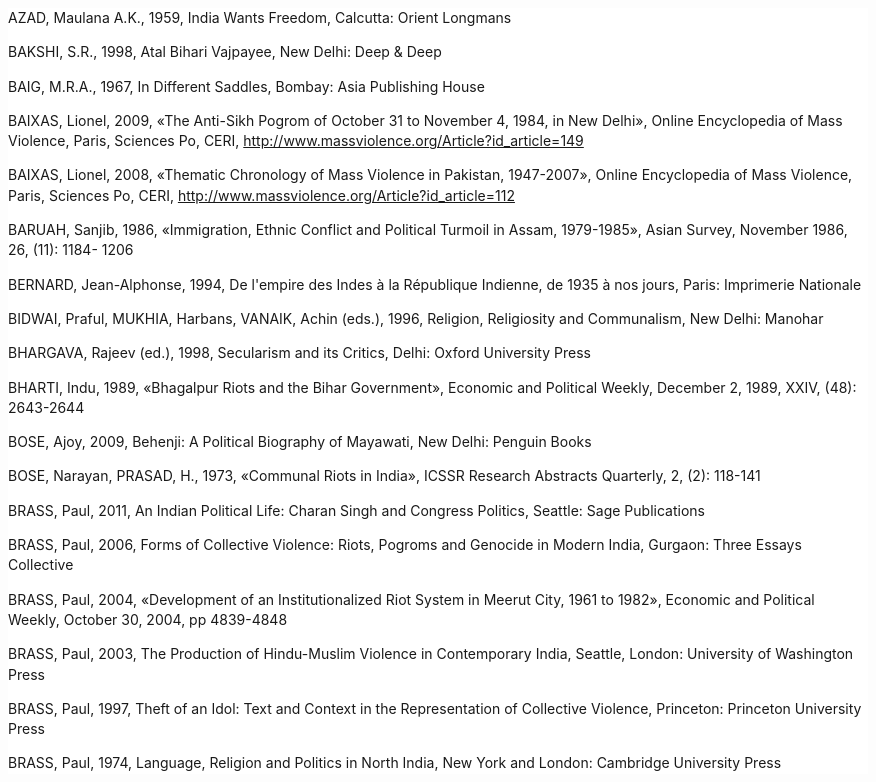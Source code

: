 AZAD, Maulana A.K., 1959, India Wants Freedom, Calcutta: Orient Longmans

BAKSHI, S.R., 1998, Atal Bihari Vajpayee, New Delhi: Deep & Deep

BAIG, M.R.A., 1967, In Different Saddles, Bombay: Asia Publishing House

BAIXAS, Lionel, 2009, «The Anti-Sikh Pogrom of October 31 to November 4, 1984, in New Delhi», Online Encyclopedia of Mass Violence, Paris, Sciences Po, CERI, http://www.massviolence.org/Article?id_article=149

BAIXAS, Lionel, 2008, «Thematic Chronology of Mass Violence in Pakistan, 1947-2007», Online Encyclopedia of Mass Violence, Paris, Sciences Po, CERI, http://www.massviolence.org/Article?id_article=112

BARUAH, Sanjib, 1986, «Immigration, Ethnic Conflict and Political Turmoil in Assam, 1979-1985», Asian Survey, November 1986, 26, (11): 1184- 1206

BERNARD, Jean-Alphonse, 1994, De l'empire des Indes à la République Indienne, de 1935 à nos jours, Paris: Imprimerie Nationale

BIDWAI, Praful, MUKHIA, Harbans, VANAIK, Achin (eds.), 1996, Religion, Religiosity and Communalism, New Delhi: Manohar

BHARGAVA, Rajeev (ed.), 1998, Secularism and its Critics, Delhi: Oxford University Press

BHARTI, Indu, 1989, «Bhagalpur Riots and the Bihar Government», Economic and Political Weekly, December 2, 1989, XXIV, (48): 2643-2644

BOSE, Ajoy, 2009, Behenji: A Political Biography of Mayawati, New Delhi: Penguin Books

BOSE, Narayan, PRASAD, H., 1973, «Communal Riots in India», ICSSR Research Abstracts Quarterly, 2, (2): 118-141

BRASS, Paul, 2011, An Indian Political Life: Charan Singh and Congress Politics, Seattle: Sage Publications

BRASS, Paul, 2006, Forms of Collective Violence: Riots, Pogroms and Genocide in Modern India, Gurgaon: Three Essays Collective

BRASS, Paul, 2004, «Development of an Institutionalized Riot System in Meerut City, 1961 to 1982», Economic and Political Weekly, October 30, 2004, pp 4839-4848

BRASS, Paul, 2003, The Production of Hindu-Muslim Violence in Contemporary India, Seattle, London: University of Washington Press

BRASS, Paul, 1997, Theft of an Idol: Text and Context in the Representation of Collective Violence, Princeton: Princeton University Press

BRASS, Paul, 1974, Language, Religion and Politics in North India, New York and London: Cambridge University Press

